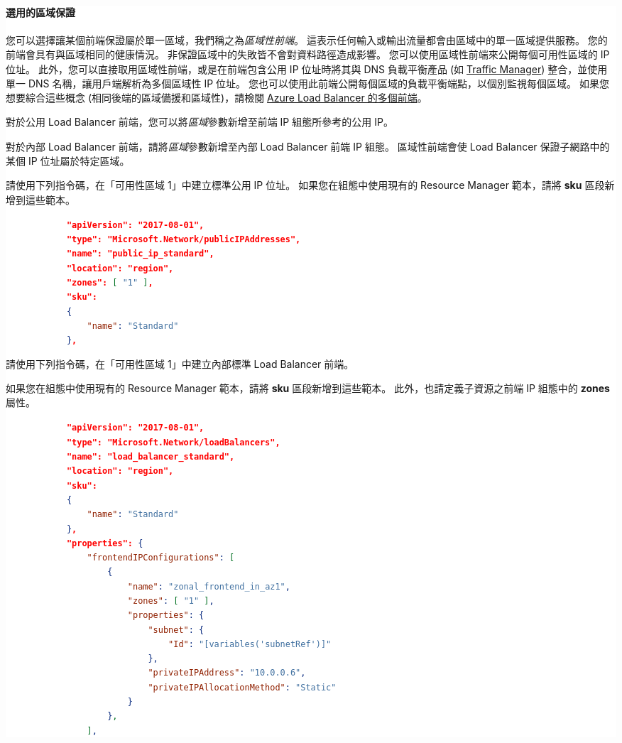 #### <a name="optional-zone-guarantee"></a>選用的區域保證

您可以選擇讓某個前端保證屬於單一區域，我們稱之為*區域性前端*。  這表示任何輸入或輸出流量都會由區域中的單一區域提供服務。  您的前端會具有與區域相同的健康情況。  非保證區域中的失敗皆不會對資料路徑造成影響。 您可以使用區域性前端來公開每個可用性區域的 IP 位址。  此外，您可以直接取用區域性前端，或是在前端包含公用 IP 位址時將其與 DNS 負載平衡產品 (如 [Traffic Manager](../traffic-manager/traffic-manager-overview.md)) 整合，並使用單一 DNS 名稱，讓用戶端解析為多個區域性 IP 位址。  您也可以使用此前端公開每個區域的負載平衡端點，以個別監視每個區域。  如果您想要綜合這些概念 (相同後端的區域備援和區域性)，請檢閱 [Azure Load Balancer 的多個前端](/load-balancer-multivip-overview.md)。

對於公用 Load Balancer 前端，您可以將*區域*參數新增至前端 IP 組態所參考的公用 IP。  

對於內部 Load Balancer 前端，請將*區域*參數新增至內部 Load Balancer 前端 IP 組態。 區域性前端會使 Load Balancer 保證子網路中的某個 IP 位址屬於特定區域。

請使用下列指令碼，在「可用性區域 1」中建立標準公用 IP 位址。 如果您在組態中使用現有的 Resource Manager 範本，請將 **sku** 區段新增到這些範本。

```json
            "apiVersion": "2017-08-01",
            "type": "Microsoft.Network/publicIPAddresses",
            "name": "public_ip_standard",
            "location": "region",
            "zones": [ "1" ],
            "sku":
            {
                "name": "Standard"
            },
```

請使用下列指令碼，在「可用性區域 1」中建立內部標準 Load Balancer 前端。

如果您在組態中使用現有的 Resource Manager 範本，請將 **sku** 區段新增到這些範本。 此外，也請定義子資源之前端 IP 組態中的 **zones** 屬性。

```json
            "apiVersion": "2017-08-01",
            "type": "Microsoft.Network/loadBalancers",
            "name": "load_balancer_standard",
            "location": "region",
            "sku":
            {
                "name": "Standard"
            },
            "properties": {
                "frontendIPConfigurations": [
                    {
                        "name": "zonal_frontend_in_az1",
                        "zones": [ "1" ],
                        "properties": {
                            "subnet": {
                                "Id": "[variables('subnetRef')]"
                            },
                            "privateIPAddress": "10.0.0.6",
                            "privateIPAllocationMethod": "Static"
                        }
                    },
                ],
```
